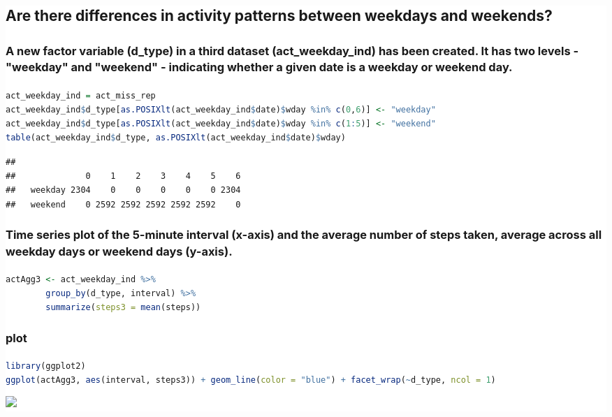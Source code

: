 ## Are there differences in activity patterns between weekdays and weekends?
### A new factor variable (d_type) in a third dataset (act_weekday_ind) has been created. It has two levels - "weekday" and "weekend" - indicating whether a given date is a weekday or weekend day.

```r
act_weekday_ind = act_miss_rep
act_weekday_ind$d_type[as.POSIXlt(act_weekday_ind$date)$wday %in% c(0,6)] <- "weekday"
act_weekday_ind$d_type[as.POSIXlt(act_weekday_ind$date)$wday %in% c(1:5)] <- "weekend"
table(act_weekday_ind$d_type, as.POSIXlt(act_weekday_ind$date)$wday)
```

```
##          
##              0    1    2    3    4    5    6
##   weekday 2304    0    0    0    0    0 2304
##   weekend    0 2592 2592 2592 2592 2592    0
```

### Time series plot of the 5-minute interval (x-axis) and the average number of steps taken, average across all weekday days or weekend days (y-axis).

```r
actAgg3 <- act_weekday_ind %>%
        group_by(d_type, interval) %>%
        summarize(steps3 = mean(steps))
```

### plot

```r
library(ggplot2)
ggplot(actAgg3, aes(interval, steps3)) + geom_line(color = "blue") + facet_wrap(~d_type, ncol = 1)
```

![](PA1_template_files/figure-html/unnamed-chunk-16-1.png)
